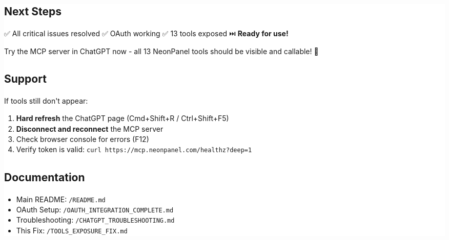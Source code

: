## Next Steps

✅ All critical issues resolved
✅ OAuth working
✅ 13 tools exposed
⏭️ **Ready for use!**

Try the MCP server in ChatGPT now - all 13 NeonPanel tools should be visible and callable! 🎉

## Support

If tools still don't appear:
1. **Hard refresh** the ChatGPT page (Cmd+Shift+R / Ctrl+Shift+F5)
2. **Disconnect and reconnect** the MCP server
3. Check browser console for errors (F12)
4. Verify token is valid: `curl https://mcp.neonpanel.com/healthz?deep=1`

## Documentation

- Main README: `/README.md`
- OAuth Setup: `/OAUTH_INTEGRATION_COMPLETE.md`
- Troubleshooting: `/CHATGPT_TROUBLESHOOTING.md`
- This Fix: `/TOOLS_EXPOSURE_FIX.md`
